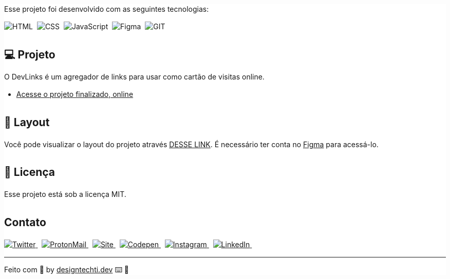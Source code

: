 Esse projeto foi desenvolvido com as seguintes tecnologias:

![HTML](https://img.shields.io/badge/-HTML-121011?style=for-the-badge&logo=html5)&nbsp;
![CSS](https://img.shields.io/badge/CSS3-1572B6?style=for-the-badge&logo=css3&logoColor=white)&nbsp;
![JavaScript](https://img.shields.io/badge/-JavaScript-121011?style=for-the-badge&logo=javascript)&nbsp;
![Figma](https://img.shields.io/badge/Figma-F24E1E?style=for-the-badge&logo=figma&logoColor=white)&nbsp;
![GIT](https://img.shields.io/badge/-GIT-121011?style=for-the-badge&logo=git)&nbsp;

## 💻 Projeto

O DevLinks é um agregador de links para usar como cartão de visitas online.

-   [Acesse o projeto finalizado, online](https://designtechti490.github.io/devlinks)

## 🔖 Layout

Você pode visualizar o layout do projeto através [DESSE LINK](https://www.figma.com/community/file/1187422022288947321). É necessário ter conta no [Figma](https://figma.com) para acessá-lo.

## :memo: Licença

Esse projeto está sob a licença MIT.

## Contato

[![Twitter](https://img.shields.io/badge/Twitter-0077B5?style=for-the-badge&logo=twitter&logoColor=white)
](https://x.com/designtechtidev)&nbsp;
[![ProtonMail](https://img.shields.io/badge/ProtonMail-8B89CC?style=for-the-badge&logo=PROTONMAIL&logoColor=white)
](mailto:designtechti.dev@proton.me)&nbsp;
[![Site](https://img.shields.io/badge/bio.link-000000%7D?style=for-the-badge&logo=biolink&logoColor=white)
](https://beacons.ai/designtechti.dev)&nbsp;
[![Codepen](https://img.shields.io/badge/Codepen-000000?style=for-the-badge&logo=codepen&logoColor=white)
](https://codepen.io/designtechti_dev)&nbsp;
[![Instagram](https://img.shields.io/badge/Instagram-E4405F?style=for-the-badge&logo=instagram&logoColor=white)
](https://instagram.com/designtechti.dev)&nbsp;
[![LinkedIn](https://img.shields.io/badge/LinkedIn-0077B5?style=for-the-badge&logo=linkedin&logoColor=white)
](https://linkedin.com/in/designtechtidev)&nbsp;

---

Feito com 💙 by [designtechti.dev](https://beacons.ai/designtechti.dev) ⌨️ :wave:
